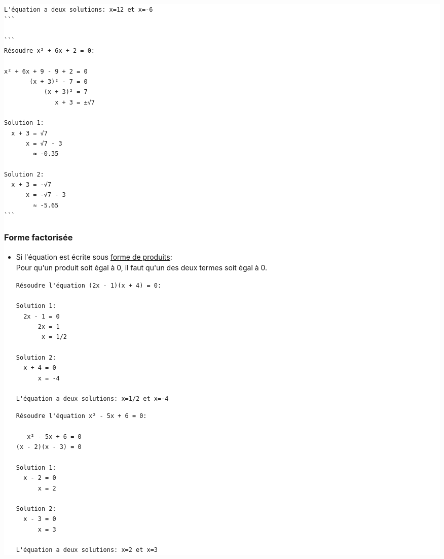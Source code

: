     L'équation a deux solutions: x=12 et x=-6
    ```

    ```
    Résoudre x² + 6x + 2 = 0:

    x² + 6x + 9 - 9 + 2 = 0
           (x + 3)² - 7 = 0
               (x + 3)² = 7
                  x + 3 = ±√7

    Solution 1:
      x + 3 = √7
          x = √7 - 3
            ≈ -0.35

    Solution 2:
      x + 3 = -√7
          x = -√7 - 3
            ≈ -5.65
    ```

### Forme factorisée

*  Si l'équation est écrite sous <ins>forme de produits</ins>:  
   Pour qu'un produit soit égal à 0, il faut qu'un des deux termes soit égal à 0.

    ```
    Résoudre l'équation (2x - 1)(x + 4) = 0:

    Solution 1:
      2x - 1 = 0
          2x = 1
           x = 1/2

    Solution 2:
      x + 4 = 0
          x = -4

    L'équation a deux solutions: x=1/2 et x=-4
    ```

    ```
    Résoudre l'équation x² - 5x + 6 = 0:

       x² - 5x + 6 = 0
    (x - 2)(x - 3) = 0

    Solution 1:
      x - 2 = 0
          x = 2

    Solution 2:
      x - 3 = 0
          x = 3

    L'équation a deux solutions: x=2 et x=3
    ```
